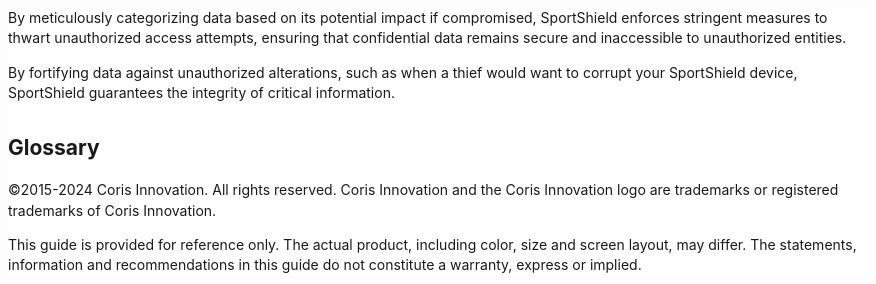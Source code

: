 By meticulously categorizing data based on its potential impact if compromised, SportShield enforces stringent measures to thwart unauthorized access attempts, ensuring that confidential data remains secure and inaccessible to unauthorized entities.

By fortifying data against unauthorized alterations, such as when a thief would want to corrupt your SportShield device, SportShield guarantees the integrity of critical information.

## Glossary



<div style="page-break-after: always;"></div>

©2015-2024 Coris Innovation. All rights reserved. Coris Innovation and the Coris Innovation logo are trademarks or registered trademarks of Coris Innovation.

This guide is provided for reference only. The actual product, including color, size and screen layout, may differ. The statements, information and recommendations in this guide do not constitute a warranty, express or implied.
